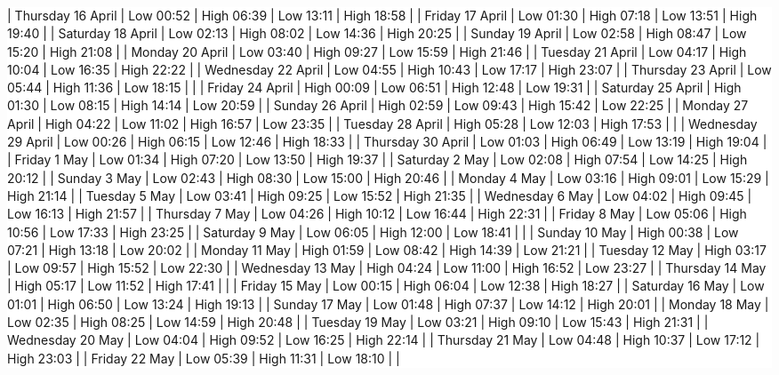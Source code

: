 | Thursday 16 April | Low 00:52 | High 06:39 | Low 13:11 | High 18:58 | 
| Friday 17 April | Low 01:30 | High 07:18 | Low 13:51 | High 19:40 | 
| Saturday 18 April | Low 02:13 | High 08:02 | Low 14:36 | High 20:25 | 
| Sunday 19 April | Low 02:58 | High 08:47 | Low 15:20 | High 21:08 | 
| Monday 20 April | Low 03:40 | High 09:27 | Low 15:59 | High 21:46 | 
| Tuesday 21 April | Low 04:17 | High 10:04 | Low 16:35 | High 22:22 | 
| Wednesday 22 April | Low 04:55 | High 10:43 | Low 17:17 | High 23:07 | 
| Thursday 23 April | Low 05:44 | High 11:36 | Low 18:15 |  | 
| Friday 24 April | High 00:09 | Low 06:51 | High 12:48 | Low 19:31 | 
| Saturday 25 April | High 01:30 | Low 08:15 | High 14:14 | Low 20:59 | 
| Sunday 26 April | High 02:59 | Low 09:43 | High 15:42 | Low 22:25 | 
| Monday 27 April | High 04:22 | Low 11:02 | High 16:57 | Low 23:35 | 
| Tuesday 28 April | High 05:28 | Low 12:03 | High 17:53 |  | 
| Wednesday 29 April | Low 00:26 | High 06:15 | Low 12:46 | High 18:33 | 
| Thursday 30 April | Low 01:03 | High 06:49 | Low 13:19 | High 19:04 | 
| Friday 1 May | Low 01:34 | High 07:20 | Low 13:50 | High 19:37 | 
| Saturday 2 May | Low 02:08 | High 07:54 | Low 14:25 | High 20:12 | 
| Sunday 3 May | Low 02:43 | High 08:30 | Low 15:00 | High 20:46 | 
| Monday 4 May | Low 03:16 | High 09:01 | Low 15:29 | High 21:14 | 
| Tuesday 5 May | Low 03:41 | High 09:25 | Low 15:52 | High 21:35 | 
| Wednesday 6 May | Low 04:02 | High 09:45 | Low 16:13 | High 21:57 | 
| Thursday 7 May | Low 04:26 | High 10:12 | Low 16:44 | High 22:31 | 
| Friday 8 May | Low 05:06 | High 10:56 | Low 17:33 | High 23:25 | 
| Saturday 9 May | Low 06:05 | High 12:00 | Low 18:41 |  | 
| Sunday 10 May | High 00:38 | Low 07:21 | High 13:18 | Low 20:02 | 
| Monday 11 May | High 01:59 | Low 08:42 | High 14:39 | Low 21:21 | 
| Tuesday 12 May | High 03:17 | Low 09:57 | High 15:52 | Low 22:30 | 
| Wednesday 13 May | High 04:24 | Low 11:00 | High 16:52 | Low 23:27 | 
| Thursday 14 May | High 05:17 | Low 11:52 | High 17:41 |  | 
| Friday 15 May | Low 00:15 | High 06:04 | Low 12:38 | High 18:27 | 
| Saturday 16 May | Low 01:01 | High 06:50 | Low 13:24 | High 19:13 | 
| Sunday 17 May | Low 01:48 | High 07:37 | Low 14:12 | High 20:01 | 
| Monday 18 May | Low 02:35 | High 08:25 | Low 14:59 | High 20:48 | 
| Tuesday 19 May | Low 03:21 | High 09:10 | Low 15:43 | High 21:31 | 
| Wednesday 20 May | Low 04:04 | High 09:52 | Low 16:25 | High 22:14 | 
| Thursday 21 May | Low 04:48 | High 10:37 | Low 17:12 | High 23:03 | 
| Friday 22 May | Low 05:39 | High 11:31 | Low 18:10 |  | 